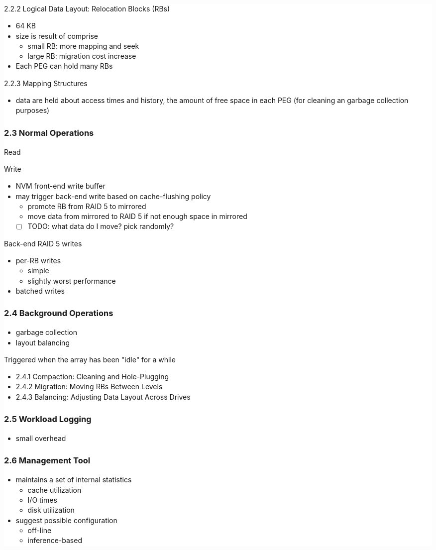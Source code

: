 2.2.2 Logical Data Layout: Relocation Blocks (RBs)

- 64 KB
- size is result of comprise
  - small RB: more mapping and seek
  - large RB: migration cost increase
- Each PEG can hold many RBs

2.2.3 Mapping Structures

- data are held about access times and history, the amount of free space in each PEG (for cleaning an garbage collection purposes)

### 2.3 Normal Operations

Read

Write

- NVM front-end write buffer
- may trigger back-end write based on cache-flushing policy
  - promote RB from RAID 5 to mirrored
  - move data from mirrored to RAID 5 if not enough space in mirrored
  - [ ] TODO: what data do I move? pick randomly?

Back-end RAID 5 writes

- per-RB writes
  - simple
  - slightly worst performance
- batched writes

### 2.4 Background Operations

- garbage collection
- layout balancing

Triggered when the array has been "idle" for a while

- 2.4.1 Compaction: Cleaning and Hole-Plugging
- 2.4.2 Migration: Moving RBs Between Levels
- 2.4.3 Balancing: Adjusting Data Layout Across Drives

### 2.5 Workload Logging

- small overhead

### 2.6 Management Tool

- maintains a set of internal statistics
  - cache utilization
  - I/O times
  - disk utilization
- suggest possible configuration
  - off-line
  - inference-based

